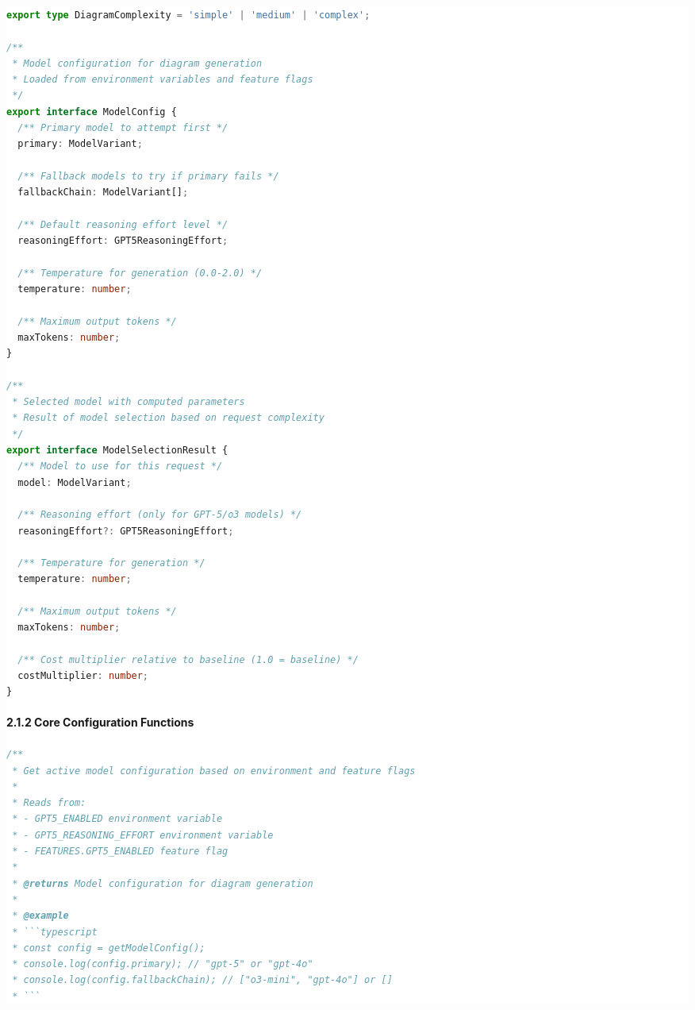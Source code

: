 ```typescript
export type DiagramComplexity = 'simple' | 'medium' | 'complex';

/**
 * Model configuration for diagram generation
 * Loaded from environment variables and feature flags
 */
export interface ModelConfig {
  /** Primary model to attempt first */
  primary: ModelVariant;

  /** Fallback models to try if primary fails */
  fallbackChain: ModelVariant[];

  /** Default reasoning effort level */
  reasoningEffort: GPT5ReasoningEffort;

  /** Temperature for generation (0.0-2.0) */
  temperature: number;

  /** Maximum output tokens */
  maxTokens: number;
}

/**
 * Selected model with computed parameters
 * Result of model selection based on request complexity
 */
export interface ModelSelectionResult {
  /** Model to use for this request */
  model: ModelVariant;

  /** Reasoning effort (only for GPT-5/o3 models) */
  reasoningEffort?: GPT5ReasoningEffort;

  /** Temperature for generation */
  temperature: number;

  /** Maximum output tokens */
  maxTokens: number;

  /** Cost multiplier relative to baseline (1.0 = baseline) */
  costMultiplier: number;
}
```

#### 2.1.2 Core Configuration Functions

```typescript
/**
 * Get active model configuration based on environment and feature flags
 *
 * Reads from:
 * - GPT5_ENABLED environment variable
 * - GPT5_REASONING_EFFORT environment variable
 * - FEATURES.GPT5_ENABLED feature flag
 *
 * @returns Model configuration for diagram generation
 *
 * @example
 * ```typescript
 * const config = getModelConfig();
 * console.log(config.primary); // "gpt-5" or "gpt-4o"
 * console.log(config.fallbackChain); // ["o3-mini", "gpt-4o"] or []
 * ```
```
